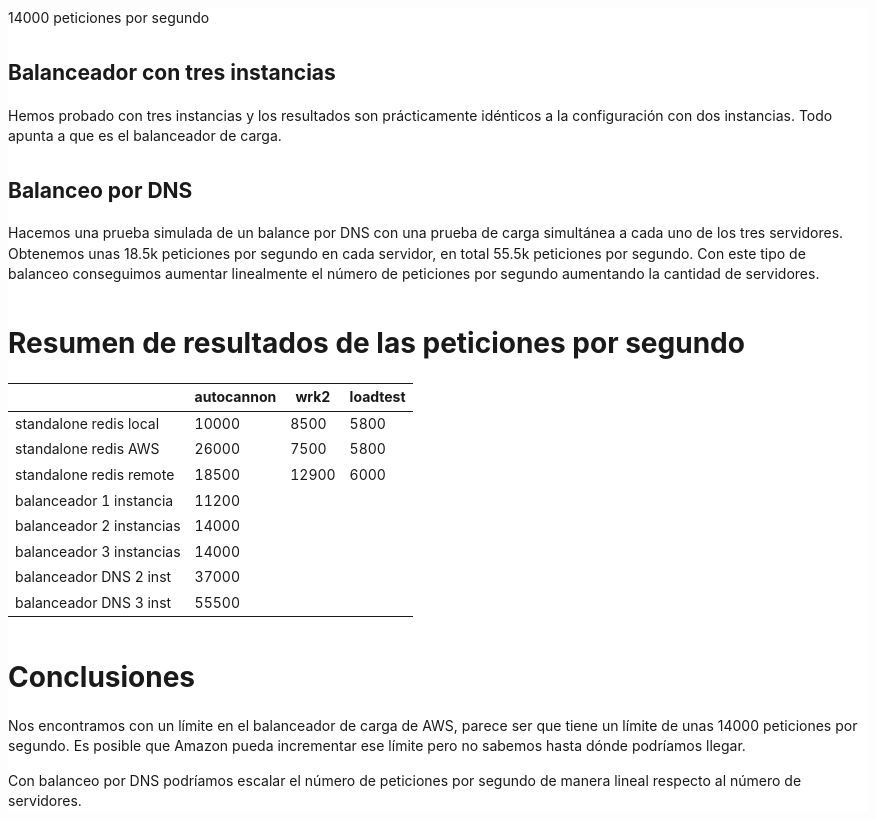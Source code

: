 14000 peticiones por segundo

## Balanceador con tres instancias

Hemos probado con tres instancias y los resultados son prácticamente idénticos a la configuración con dos instancias. Todo apunta a que es el balanceador de carga.

## Balanceo por DNS

Hacemos una prueba simulada de un balance por DNS con una prueba de carga simultánea a cada uno de los tres servidores. Obtenemos unas 18.5k peticiones por segundo en cada servidor, en total 55.5k peticiones por segundo. Con este tipo de balanceo conseguimos aumentar linealmente el número de peticiones por segundo aumentando la cantidad de servidores.

# Resumen de resultados de las peticiones por segundo

|                          | autocannon | wrk2  | loadtest |
|--------------------------|------------|-------|----------|
| standalone redis local   |      10000 |  8500 |     5800 |
| standalone redis AWS     |      26000 |  7500 |     5800 |
| standalone redis remote  |      18500 | 12900 |     6000 |
| balanceador 1 instancia  |      11200 |       |          |
| balanceador 2 instancias |      14000 |       |          |
| balanceador 3 instancias |      14000 |       |          |
| balanceador DNS 2 inst   |      37000 |       |          |
| balanceador DNS 3 inst   |      55500 |       |          |

# Conclusiones

Nos encontramos con un límite en el balanceador de carga de AWS, parece ser que tiene un límite de unas 14000 peticiones por segundo. Es posible que Amazon pueda incrementar ese límite pero no sabemos hasta dónde podríamos llegar.

Con balanceo por DNS podríamos escalar el número de peticiones por segundo de manera lineal respecto al número de servidores.
